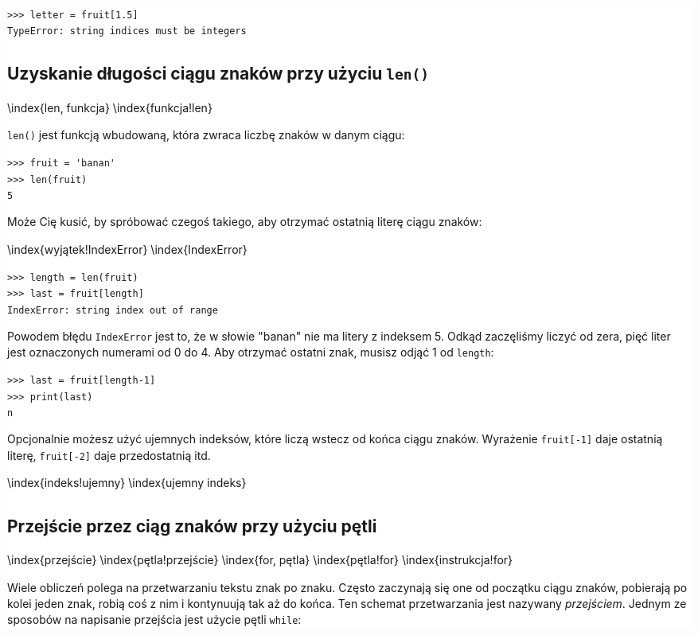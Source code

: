 ~~~~ {.python}
>>> letter = fruit[1.5]
TypeError: string indices must be integers
~~~~

Uzyskanie długości ciągu znaków przy użyciu `len()`
-------------------------------------------------

\index{len, funkcja}
\index{funkcja!len}

`len()` jest funkcją wbudowaną, która zwraca liczbę znaków w danym ciągu:

~~~~ {.python}
>>> fruit = 'banan'
>>> len(fruit)
5
~~~~

Może Cię kusić, by spróbować czegoś takiego, aby otrzymać ostatnią literę ciągu znaków:

\index{wyjątek!IndexError}
\index{IndexError}

~~~~ {.python}
>>> length = len(fruit)
>>> last = fruit[length]
IndexError: string index out of range
~~~~

Powodem błędu `IndexError` jest to, że w słowie "banan" nie ma litery z indeksem 5. Odkąd zaczęliśmy liczyć od zera, pięć liter jest oznaczonych numerami od 0 do 4. Aby otrzymać ostatni znak, musisz odjąć 1 od `length`:

~~~~ {.python}
>>> last = fruit[length-1]
>>> print(last)
n
~~~~

Opcjonalnie możesz użyć ujemnych indeksów, które liczą wstecz od końca ciągu znaków. Wyrażenie `fruit[-1]` daje ostatnią literę, `fruit[-2]` daje przedostatnią itd.

\index{indeks!ujemny}
\index{ujemny indeks}

Przejście przez ciąg znaków przy użyciu pętli
---------------------------------------------

\index{przejście}
\index{pętla!przejście}
\index{for, pętla}
\index{pętla!for}
\index{instrukcja!for}

Wiele obliczeń polega na przetwarzaniu tekstu znak po znaku. Często zaczynają się one od początku ciągu znaków, pobierają po kolei jeden znak, robią coś z nim i kontynuują tak aż do końca. Ten schemat przetwarzania jest nazywany *przejściem*. Jednym ze sposobów na napisanie przejścia jest użycie pętli `while`:
